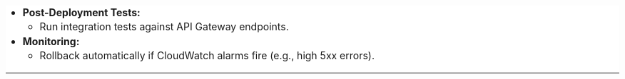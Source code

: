 - **Post-Deployment Tests:**  
  - Run integration tests against API Gateway endpoints.
- **Monitoring:**  
  - Rollback automatically if CloudWatch alarms fire (e.g., high 5xx errors).

---